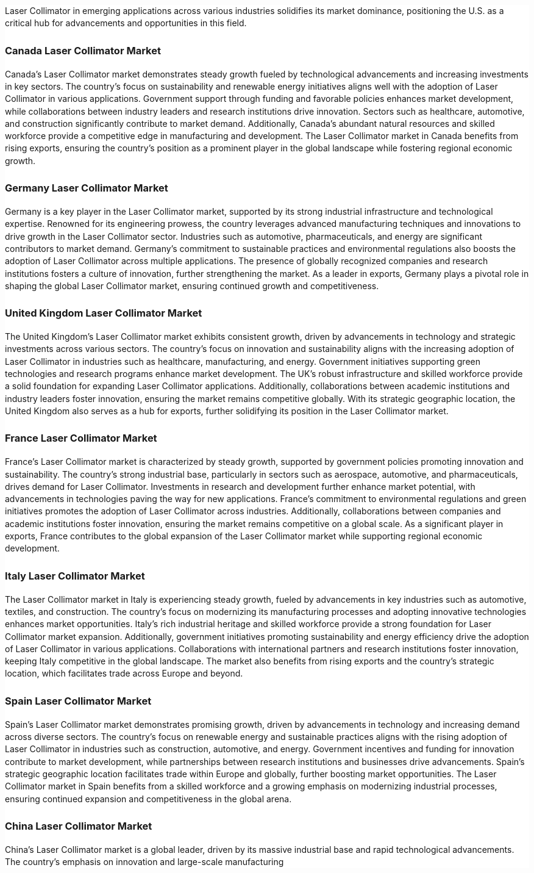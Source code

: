 Laser Collimator in emerging applications across various industries solidifies its market dominance, positioning the U.S. as a critical hub for advancements and opportunities in this field.</p><h3>Canada Laser Collimator Market</h3><p>Canada&rsquo;s Laser Collimator market demonstrates steady growth fueled by technological advancements and increasing investments in key sectors. The country&rsquo;s focus on sustainability and renewable energy initiatives aligns well with the adoption of Laser Collimator in various applications. Government support through funding and favorable policies enhances market development, while collaborations between industry leaders and research institutions drive innovation. Sectors such as healthcare, automotive, and construction significantly contribute to market demand. Additionally, Canada&rsquo;s abundant natural resources and skilled workforce provide a competitive edge in manufacturing and development. The Laser Collimator market in Canada benefits from rising exports, ensuring the country&rsquo;s position as a prominent player in the global landscape while fostering regional economic growth.</p><h3>Germany Laser Collimator Market</h3><p>Germany is a key player in the Laser Collimator market, supported by its strong industrial infrastructure and technological expertise. Renowned for its engineering prowess, the country leverages advanced manufacturing techniques and innovations to drive growth in the Laser Collimator sector. Industries such as automotive, pharmaceuticals, and energy are significant contributors to market demand. Germany&rsquo;s commitment to sustainable practices and environmental regulations also boosts the adoption of Laser Collimator across multiple applications. The presence of globally recognized companies and research institutions fosters a culture of innovation, further strengthening the market. As a leader in exports, Germany plays a pivotal role in shaping the global Laser Collimator market, ensuring continued growth and competitiveness.</p><h3>United Kingdom Laser Collimator Market</h3><p>The United Kingdom&rsquo;s Laser Collimator market exhibits consistent growth, driven by advancements in technology and strategic investments across various sectors. The country&rsquo;s focus on innovation and sustainability aligns with the increasing adoption of Laser Collimator in industries such as healthcare, manufacturing, and energy. Government initiatives supporting green technologies and research programs enhance market development. The UK&rsquo;s robust infrastructure and skilled workforce provide a solid foundation for expanding Laser Collimator applications. Additionally, collaborations between academic institutions and industry leaders foster innovation, ensuring the market remains competitive globally. With its strategic geographic location, the United Kingdom also serves as a hub for exports, further solidifying its position in the Laser Collimator market.</p><h3>France Laser Collimator Market</h3><p>France&rsquo;s Laser Collimator market is characterized by steady growth, supported by government policies promoting innovation and sustainability. The country&rsquo;s strong industrial base, particularly in sectors such as aerospace, automotive, and pharmaceuticals, drives demand for Laser Collimator. Investments in research and development further enhance market potential, with advancements in technologies paving the way for new applications. France&rsquo;s commitment to environmental regulations and green initiatives promotes the adoption of Laser Collimator across industries. Additionally, collaborations between companies and academic institutions foster innovation, ensuring the market remains competitive on a global scale. As a significant player in exports, France contributes to the global expansion of the Laser Collimator market while supporting regional economic development.</p><h3>Italy Laser Collimator Market</h3><p>The Laser Collimator market in Italy is experiencing steady growth, fueled by advancements in key industries such as automotive, textiles, and construction. The country&rsquo;s focus on modernizing its manufacturing processes and adopting innovative technologies enhances market opportunities. Italy&rsquo;s rich industrial heritage and skilled workforce provide a strong foundation for Laser Collimator market expansion. Additionally, government initiatives promoting sustainability and energy efficiency drive the adoption of Laser Collimator in various applications. Collaborations with international partners and research institutions foster innovation, keeping Italy competitive in the global landscape. The market also benefits from rising exports and the country&rsquo;s strategic location, which facilitates trade across Europe and beyond.</p><h3>Spain Laser Collimator Market</h3><p>Spain&rsquo;s Laser Collimator market demonstrates promising growth, driven by advancements in technology and increasing demand across diverse sectors. The country&rsquo;s focus on renewable energy and sustainable practices aligns with the rising adoption of Laser Collimator in industries such as construction, automotive, and energy. Government incentives and funding for innovation contribute to market development, while partnerships between research institutions and businesses drive advancements. Spain&rsquo;s strategic geographic location facilitates trade within Europe and globally, further boosting market opportunities. The Laser Collimator market in Spain benefits from a skilled workforce and a growing emphasis on modernizing industrial processes, ensuring continued expansion and competitiveness in the global arena.</p><h3>China Laser Collimator Market</h3><p>China&rsquo;s Laser Collimator market is a global leader, driven by its massive industrial base and rapid technological advancements. The country&rsquo;s emphasis on innovation and large-scale manufacturing